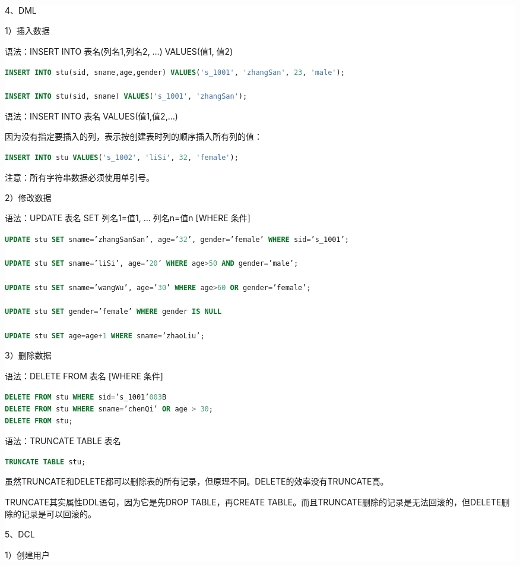 4、DML

1）插入数据

语法：INSERT INTO 表名(列名1,列名2, …) VALUES(值1, 值2)

~~~sql
INSERT INTO stu(sid, sname,age,gender) VALUES('s_1001', 'zhangSan', 23, 'male');

INSERT INTO stu(sid, sname) VALUES('s_1001', 'zhangSan'); 
~~~

语法：INSERT INTO 表名 VALUES(值1,值2,…)

因为没有指定要插入的列，表示按创建表时列的顺序插入所有列的值：

~~~sql
INSERT INTO stu VALUES('s_1002', 'liSi', 32, 'female');
~~~

注意：所有字符串数据必须使用单引号。

2）修改数据

语法：UPDATE 表名 SET 列名1=值1, … 列名n=值n [WHERE 条件]

~~~sql
UPDATE stu SET sname=’zhangSanSan’, age=’32’, gender=’female’ WHERE sid=’s_1001’;

UPDATE stu SET sname=’liSi’, age=’20’ WHERE age>50 AND gender=’male’;

UPDATE stu SET sname=’wangWu’, age=’30’ WHERE age>60 OR gender=’female’;

UPDATE stu SET gender=’female’ WHERE gender IS NULL

UPDATE stu SET age=age+1 WHERE sname=’zhaoLiu’;
~~~

3）删除数据

语法：DELETE FROM 表名 [WHERE 条件]

~~~sql
DELETE FROM stu WHERE sid=’s_1001’003B
DELETE FROM stu WHERE sname=’chenQi’ OR age > 30;
DELETE FROM stu; 
~~~

语法：TRUNCATE TABLE 表名

~~~sql
TRUNCATE TABLE stu;
~~~

虽然TRUNCATE和DELETE都可以删除表的所有记录，但原理不同。DELETE的效率没有TRUNCATE高。

TRUNCATE其实属性DDL语句，因为它是先DROP TABLE，再CREATE TABLE。而且TRUNCATE删除的记录是无法回滚的，但DELETE删除的记录是可以回滚的。

5、DCL

1）创建用户
